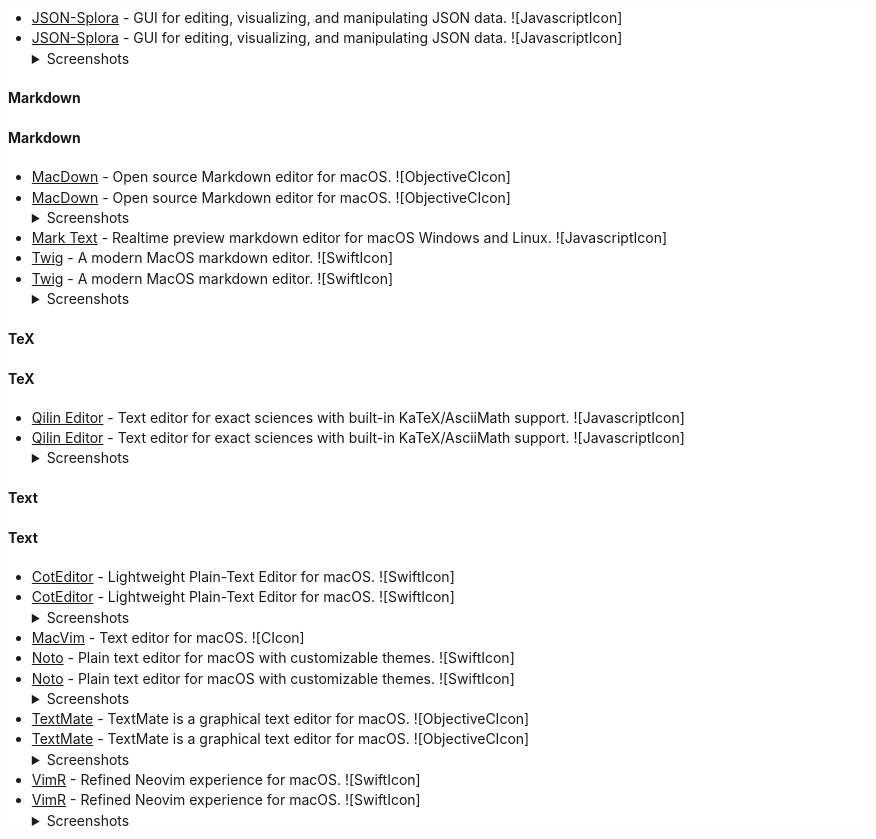 
- [JSON-Splora](https://github.com/wellsjo/JSON-Splora) - GUI for editing, visualizing, and manipulating JSON data. ![JavascriptIcon]
- [JSON-Splora](https://github.com/wellsjo/JSON-Splora) - GUI for editing, visualizing, and manipulating JSON data. ![JavascriptIcon] <details><summary> Screenshots </summary></details> 


#### Markdown
#### Markdown


- [MacDown](https://github.com/MacDownApp/macdown) - Open source Markdown editor for macOS. ![ObjectiveCIcon]
- [MacDown](https://github.com/MacDownApp/macdown) - Open source Markdown editor for macOS. ![ObjectiveCIcon] <details><summary> Screenshots </summary></details> 
- [Mark Text](https://github.com/marktext/marktext/) - Realtime preview markdown editor for macOS Windows and Linux. ![JavascriptIcon]
- [Twig](https://github.com/lukakerr/twig) - A modern MacOS markdown editor. ![SwiftIcon]
- [Twig](https://github.com/lukakerr/twig) - A modern MacOS markdown editor. ![SwiftIcon] <details><summary> Screenshots </summary></details> 


#### TeX
#### TeX


- [Qilin Editor](https://github.com/qilin-editor/qilin-app) - Text editor for exact sciences with built-in KaTeX/AsciiMath support. ![JavascriptIcon]
- [Qilin Editor](https://github.com/qilin-editor/qilin-app) - Text editor for exact sciences with built-in KaTeX/AsciiMath support. ![JavascriptIcon] <details><summary> Screenshots </summary></details> 


#### Text
#### Text


- [CotEditor](https://github.com/coteditor/CotEditor) - Lightweight Plain-Text Editor for macOS. ![SwiftIcon]
- [CotEditor](https://github.com/coteditor/CotEditor) - Lightweight Plain-Text Editor for macOS. ![SwiftIcon] <details><summary> Screenshots </summary></details> 
- [MacVim](https://github.com/macvim-dev/macvim) - Text editor for macOS. ![CIcon]
- [Noto](https://github.com/brunophilipe/noto) - Plain text editor for macOS with customizable themes. ![SwiftIcon]
- [Noto](https://github.com/brunophilipe/noto) - Plain text editor for macOS with customizable themes. ![SwiftIcon] <details><summary> Screenshots </summary></details> 
- [TextMate](https://github.com/textmate/textmate) - TextMate is a graphical text editor for macOS. ![ObjectiveCIcon]
- [TextMate](https://github.com/textmate/textmate) - TextMate is a graphical text editor for macOS. ![ObjectiveCIcon] <details><summary> Screenshots </summary></details> 
- [VimR](https://github.com/qvacua/vimr) - Refined Neovim experience for macOS. ![SwiftIcon]
- [VimR](https://github.com/qvacua/vimr) - Refined Neovim experience for macOS. ![SwiftIcon] <details><summary> Screenshots </summary></details> 


